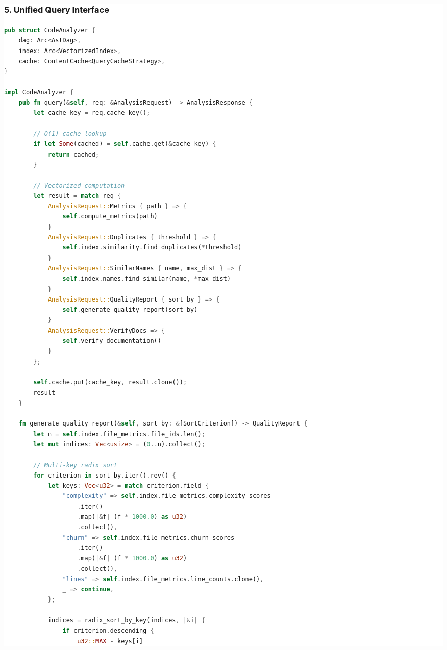 ### 5. Unified Query Interface

```rust
pub struct CodeAnalyzer {
    dag: Arc<AstDag>,
    index: Arc<VectorizedIndex>,
    cache: ContentCache<QueryCacheStrategy>,
}

impl CodeAnalyzer {
    pub fn query(&self, req: &AnalysisRequest) -> AnalysisResponse {
        let cache_key = req.cache_key();
        
        // O(1) cache lookup
        if let Some(cached) = self.cache.get(&cache_key) {
            return cached;
        }
        
        // Vectorized computation
        let result = match req {
            AnalysisRequest::Metrics { path } => {
                self.compute_metrics(path)
            }
            AnalysisRequest::Duplicates { threshold } => {
                self.index.similarity.find_duplicates(*threshold)
            }
            AnalysisRequest::SimilarNames { name, max_dist } => {
                self.index.names.find_similar(name, *max_dist)
            }
            AnalysisRequest::QualityReport { sort_by } => {
                self.generate_quality_report(sort_by)
            }
            AnalysisRequest::VerifyDocs => {
                self.verify_documentation()
            }
        };
        
        self.cache.put(cache_key, result.clone());
        result
    }
    
    fn generate_quality_report(&self, sort_by: &[SortCriterion]) -> QualityReport {
        let n = self.index.file_metrics.file_ids.len();
        let mut indices: Vec<usize> = (0..n).collect();
        
        // Multi-key radix sort
        for criterion in sort_by.iter().rev() {
            let keys: Vec<u32> = match criterion.field {
                "complexity" => self.index.file_metrics.complexity_scores
                    .iter()
                    .map(|&f| (f * 1000.0) as u32)
                    .collect(),
                "churn" => self.index.file_metrics.churn_scores
                    .iter()
                    .map(|&f| (f * 1000.0) as u32)
                    .collect(),
                "lines" => self.index.file_metrics.line_counts.clone(),
                _ => continue,
            };
            
            indices = radix_sort_by_key(indices, |&i| {
                if criterion.descending {
                    u32::MAX - keys[i]
```